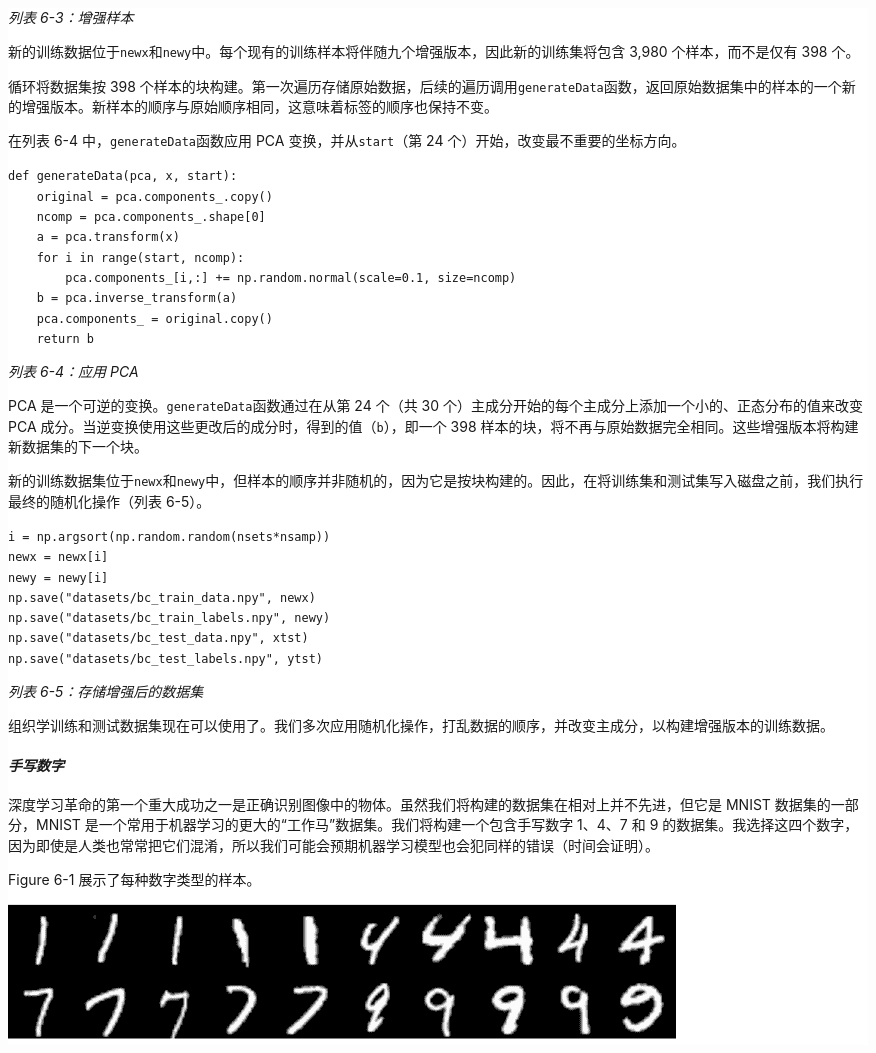 *列表 6-3：增强样本*

新的训练数据位于`newx`和`newy`中。每个现有的训练样本将伴随九个增强版本，因此新的训练集将包含 3,980 个样本，而不是仅有 398 个。

循环将数据集按 398 个样本的块构建。第一次遍历存储原始数据，后续的遍历调用`generateData`函数，返回原始数据集中的样本的一个新的增强版本。新样本的顺序与原始顺序相同，这意味着标签的顺序也保持不变。

在列表 6-4 中，`generateData`函数应用 PCA 变换，并从`start`（第 24 个）开始，改变最不重要的坐标方向。

```
def generateData(pca, x, start):
    original = pca.components_.copy()
    ncomp = pca.components_.shape[0]
    a = pca.transform(x)
    for i in range(start, ncomp):
        pca.components_[i,:] += np.random.normal(scale=0.1, size=ncomp)
    b = pca.inverse_transform(a)
    pca.components_ = original.copy()
    return b
```

*列表 6-4：应用 PCA*

PCA 是一个可逆的变换。`generateData`函数通过在从第 24 个（共 30 个）主成分开始的每个主成分上添加一个小的、正态分布的值来改变 PCA 成分。当逆变换使用这些更改后的成分时，得到的值（`b`），即一个 398 样本的块，将不再与原始数据完全相同。这些增强版本将构建新数据集的下一个块。

新的训练数据集位于`newx`和`newy`中，但样本的顺序并非随机的，因为它是按块构建的。因此，在将训练集和测试集写入磁盘之前，我们执行最终的随机化操作（列表 6-5）。

```
i = np.argsort(np.random.random(nsets*nsamp))
newx = newx[i]
newy = newy[i]
np.save("datasets/bc_train_data.npy", newx)
np.save("datasets/bc_train_labels.npy", newy)
np.save("datasets/bc_test_data.npy", xtst)
np.save("datasets/bc_test_labels.npy", ytst)
```

*列表 6-5：存储增强后的数据集*

组织学训练和测试数据集现在可以使用了。我们多次应用随机化操作，打乱数据的顺序，并改变主成分，以构建增强版本的训练数据。

#### ***手写数字***

深度学习革命的第一个重大成功之一是正确识别图像中的物体。虽然我们将构建的数据集在相对上并不先进，但它是 MNIST 数据集的一部分，MNIST 是一个常用于机器学习的更大的“工作马”数据集。我们将构建一个包含手写数字 1、4、7 和 9 的数据集。我选择这四个数字，因为即使是人类也常常把它们混淆，所以我们可能会预期机器学习模型也会犯同样的错误（时间会证明）。

Figure 6-1 展示了每种数字类型的样本。

![Image](img/06fig01.jpg)
